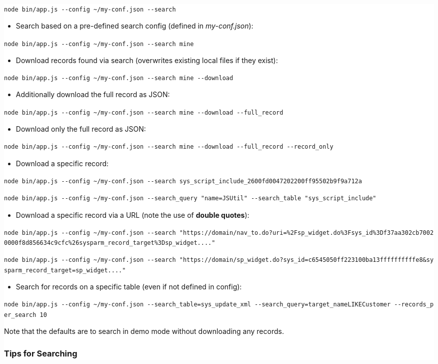  ```
 node bin/app.js --config ~/my-conf.json --search
 ```

 * Search based on a pre-defined search config (defined in *my-conf.json*):

 ```
 node bin/app.js --config ~/my-conf.json --search mine
 ```

 * Download records found via search (overwrites existing local files if they exist):

 ```
 node bin/app.js --config ~/my-conf.json --search mine --download
 ```

 * Additionally download the full record as JSON:

 ```
 node bin/app.js --config ~/my-conf.json --search mine --download --full_record
 ```

 * Download only the full record as JSON:

 ```
 node bin/app.js --config ~/my-conf.json --search mine --download --full_record --record_only
 ```

 * Download a specific record:

 ```
 node bin/app.js --config ~/my-conf.json --search sys_script_include_2600fd0047202200ff95502b9f9a712a
 ```

 ```
 node bin/app.js --config ~/my-conf.json --search_query "name=JSUtil" --search_table "sys_script_include"
 ```

* Download a specific record via a URL (note the use of **double quotes**):

 ```
 node bin/app.js --config ~/my-conf.json --search "https://domain/nav_to.do?uri=%2Fsp_widget.do%3Fsys_id%3Df37aa302cb70020000f8d856634c9cfc%26sysparm_record_target%3Dsp_widget...."
 ```

 ```
 node bin/app.js --config ~/my-conf.json --search "https://domain/sp_widget.do?sys_id=c6545050ff223100ba13ffffffffffe8&sysparm_record_target=sp_widget...."
 ```


 * Search for records on a specific table (even if not defined in config):

 ```
 node bin/app.js --config ~/my-conf.json --search_table=sys_update_xml --search_query=target_nameLIKECustomer --records_per_search 10
 ```



Note that the defaults are to search in demo mode without downloading any records.

### Tips for Searching
